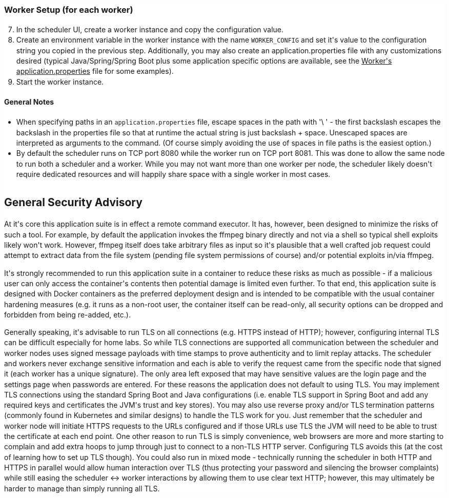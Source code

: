 

### Worker Setup (for each worker)
7. In the scheduler UI, create a worker instance and copy the configuration value.
7. Create an environment variable in the worker instance with the name `WORKER_CONFIG` and set it's value to the configuration string you copied in the previous step. Additionally, you may also create an application.properties file with any customizations desired (typical Java/Spring/Spring Boot plus some application specific options are available, see the [Worker's application.properties](worker/src/main/resources/application.properties) file for some examples).
9. Start the worker instance.


#### General Notes
* When specifying paths in an `application.properties` file, escape spaces in the path with '\\ ' - the first backslash escapes the backslash in the properties file so that at runtime the actual string is just backslash + space. Unescaped spaces are interpreted as arguments to the command. (Of course simply avoiding the use of spaces in file paths is the easiest option.)
* By default the scheduler runs on TCP port 8080 while the worker run on TCP port 8081. This was done to allow the same node to run both a scheduler and a worker. While you may not want more than one worker per node, the scheduler likely doesn't require dedicated resources and will happily share space with a single worker in most cases.

## General Security Advisory
At it's core this application suite is in effect a remote command executor. It has, however, been designed to minimize the risks of such a tool. For example, by default the application invokes the ffmpeg binary directly and not via a shell so typical shell exploits likely won't work. However, ffmpeg itself does take arbitrary files as input so it's plausible that a well crafted job request could attempt to extract data from the file system (pending file system permissions of course) and/or potential exploits in/via ffmpeg.

It's strongly recommended to run this application suite in a container to reduce these risks as much as possible - if a malicious user can only access the container's contents then potential damage is limited even further. To that end, this application suite is designed with Docker containers as the preferred deployment design and is intended to be compatible with the usual container hardening measures (e.g. it runs as a non-root user, the container itself can be read-only, all security options can be dropped and forbidden from being re-added, etc.).

Generally speaking, it's advisable to run TLS on all connections (e.g. HTTPS instead of HTTP); however, configuring internal TLS can be difficult especially for home labs. So while TLS connections are supported all communication between the scheduler and worker nodes uses signed message payloads with time stamps to prove authenticity and to limit replay attacks. The scheduler and workers never exchange sensitive information and each is able to verify the request came from the specific node that signed it (each worker has a unique signature). The only area left exposed that may have sensitive values are the login page and the settings page when passwords are entered. For these reasons the application does not default to using TLS. You may implement TLS connections using the standard Spring Boot and Java configurations (i.e. enable TLS support in Spring Boot and add any required keys and certificates the JVM's trust and key stores). You may also use reverse proxy and/or TLS termination patterns (commonly found in Kubernetes and similar designs) to handle the TLS work for you. Just remember that the scheduler and worker node will initiate HTTPS requests to the URLs configured and if those URLs use TLS the JVM will need to be able to trust the certificate at each end point. One other reason to run TLS is simply convenience, web browsers are more and more starting to complain and add extra hoops to jump through just to connect to a non-TLS HTTP server. Configuring TLS avoids this (at the cost of learning how to set up TLS though). You could also run in mixed mode - technically running the scheduler in both HTTP and HTTPS in parallel would allow human interaction over TLS (thus protecting your password and silencing the browser complaints) while still easing the scheduler <-> worker interactions by allowing them to use clear text HTTP; however, this may ultimately be harder to manage than simply running all TLS.
